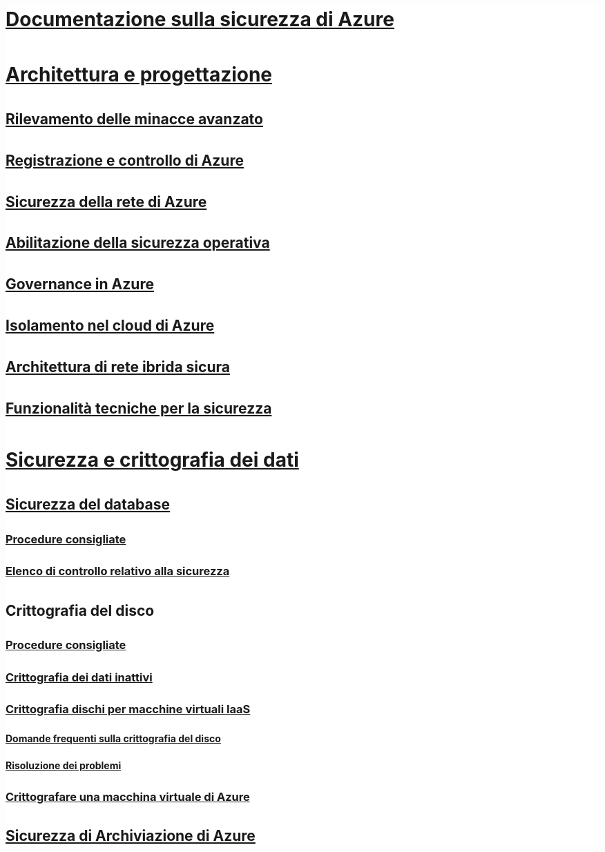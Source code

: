 # [Documentazione sulla sicurezza di Azure](index.md)
# [Architettura e progettazione](azure-security.md)
## [Rilevamento delle minacce avanzato](azure-threat-detection.md)
## [Registrazione e controllo di Azure](azure-log-audit.md)
## [Sicurezza della rete di Azure](azure-network-security.md)
## [Abilitazione della sicurezza operativa](azure-operational-security.md)
## [Governance in Azure](governance-in-azure.md)
## [Isolamento nel cloud di Azure](azure-isolation.md)
## [Architettura di rete ibrida sicura](https://docs.microsoft.com/en-us/azure/architecture/reference-architectures/dmz/secure-vnet-hybrid?toc=%2Fazure%2Fsecurity%2Ftoc.json)
## [Funzionalità tecniche per la sicurezza](azure-security-technical-capabilities.md)

# [Sicurezza e crittografia dei dati](security-azure-encryption-overview.md)
## [Sicurezza del database](azure-database-security-overview.md)
### [Procedure consigliate](azure-database-security-best-practices.md)
### [Elenco di controllo relativo alla sicurezza](azure-database-security-checklist.md)
## Crittografia del disco
### [Procedure consigliate](azure-security-data-encryption-best-practices.md)
### [Crittografia dei dati inattivi](azure-security-encryption-atrest.md)
### [Crittografia dischi per macchine virtuali IaaS](azure-security-disk-encryption.md)
#### [Domande frequenti sulla crittografia del disco](azure-security-disk-encryption-faq.md)
#### [Risoluzione dei problemi](azure-security-disk-encryption-tsg.md)
### [Crittografare una macchina virtuale di Azure](../security-center/security-center-disk-encryption.md?toc=%2fazure%2fsecurity%2ftoc.json)
## [Sicurezza di Archiviazione di Azure](security-storage-overview.md)